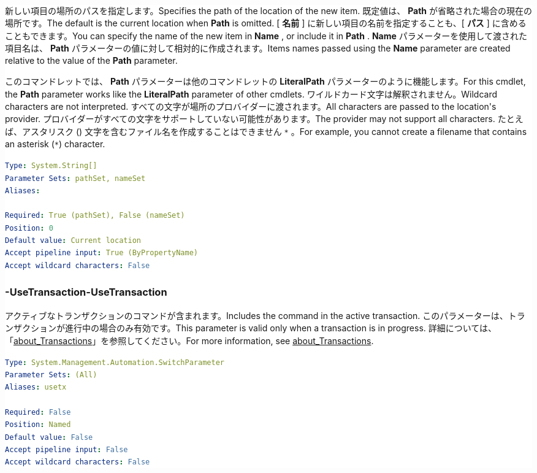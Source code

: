 <span data-ttu-id="27e58-180">新しい項目の場所のパスを指定します。</span><span class="sxs-lookup"><span data-stu-id="27e58-180">Specifies the path of the location of the new item.</span></span> <span data-ttu-id="27e58-181">既定値は、 **Path** が省略された場合の現在の場所です。</span><span class="sxs-lookup"><span data-stu-id="27e58-181">The default is the current location when **Path** is omitted.</span></span> <span data-ttu-id="27e58-182">[ **名前** ] に新しい項目の名前を指定することも、[ **パス** ] に含めることもできます。</span><span class="sxs-lookup"><span data-stu-id="27e58-182">You can specify the name of the new item in **Name** , or include it in **Path** .</span></span> <span data-ttu-id="27e58-183">**Name** パラメーターを使用して渡された項目名は、 **Path** パラメーターの値に対して相対的に作成されます。</span><span class="sxs-lookup"><span data-stu-id="27e58-183">Items names passed using the **Name** parameter are created relative to the value of the **Path** parameter.</span></span>

<span data-ttu-id="27e58-184">このコマンドレットでは、 **Path** パラメーターは他のコマンドレットの **LiteralPath** パラメーターのように機能します。</span><span class="sxs-lookup"><span data-stu-id="27e58-184">For this cmdlet, the **Path** parameter works like the **LiteralPath** parameter of other cmdlets.</span></span>
<span data-ttu-id="27e58-185">ワイルドカード文字は解釈されません。</span><span class="sxs-lookup"><span data-stu-id="27e58-185">Wildcard characters are not interpreted.</span></span> <span data-ttu-id="27e58-186">すべての文字が場所のプロバイダーに渡されます。</span><span class="sxs-lookup"><span data-stu-id="27e58-186">All characters are passed to the location's provider.</span></span> <span data-ttu-id="27e58-187">プロバイダーがすべての文字をサポートしていない可能性があります。</span><span class="sxs-lookup"><span data-stu-id="27e58-187">The provider may not support all characters.</span></span> <span data-ttu-id="27e58-188">たとえば、アスタリスク () 文字を含むファイル名を作成することはできません `*` 。</span><span class="sxs-lookup"><span data-stu-id="27e58-188">For example, you cannot create a filename that contains an asterisk (`*`) character.</span></span>

```yaml
Type: System.String[]
Parameter Sets: pathSet, nameSet
Aliases:

Required: True (pathSet), False (nameSet)
Position: 0
Default value: Current location
Accept pipeline input: True (ByPropertyName)
Accept wildcard characters: False
```

### <span data-ttu-id="27e58-189">-UseTransaction</span><span class="sxs-lookup"><span data-stu-id="27e58-189">-UseTransaction</span></span>

<span data-ttu-id="27e58-190">アクティブなトランザクションのコマンドが含まれます。</span><span class="sxs-lookup"><span data-stu-id="27e58-190">Includes the command in the active transaction.</span></span> <span data-ttu-id="27e58-191">このパラメーターは、トランザクションが進行中の場合のみ有効です。</span><span class="sxs-lookup"><span data-stu-id="27e58-191">This parameter is valid only when a transaction is in progress.</span></span> <span data-ttu-id="27e58-192">詳細については、「[about_Transactions](../Microsoft.PowerShell.Core/About/about_Transactions.md)」を参照してください。</span><span class="sxs-lookup"><span data-stu-id="27e58-192">For more information, see [about_Transactions](../Microsoft.PowerShell.Core/About/about_Transactions.md).</span></span>

```yaml
Type: System.Management.Automation.SwitchParameter
Parameter Sets: (All)
Aliases: usetx

Required: False
Position: Named
Default value: False
Accept pipeline input: False
Accept wildcard characters: False
```
